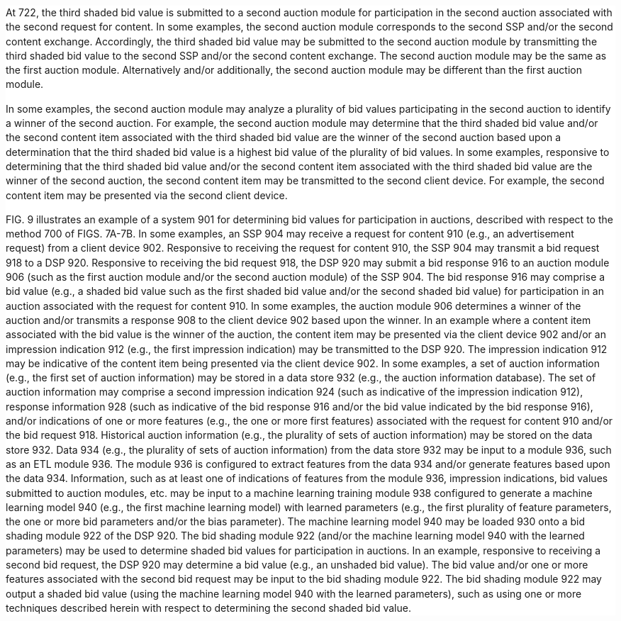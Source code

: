 At 722, the third shaded bid value is submitted to a second auction module for participation in the second auction associated with the second request for content. In some examples, the second auction module corresponds to the second SSP and/or the second content exchange. Accordingly, the third shaded bid value may be submitted to the second auction module by transmitting the third shaded bid value to the second SSP and/or the second content exchange. The second auction module may be the same as the first auction module. Alternatively and/or additionally, the second auction module may be different than the first auction module.

In some examples, the second auction module may analyze a plurality of bid values participating in the second auction to identify a winner of the second auction. For example, the second auction module may determine that the third shaded bid value and/or the second content item associated with the third shaded bid value are the winner of the second auction based upon a determination that the third shaded bid value is a highest bid value of the plurality of bid values. In some examples, responsive to determining that the third shaded bid value and/or the second content item associated with the third shaded bid value are the winner of the second auction, the second content item may be transmitted to the second client device. For example, the second content item may be presented via the second client device.

FIG. 9 illustrates an example of a system 901 for determining bid values for participation in auctions, described with respect to the method 700 of FIGS. 7A-7B. In some examples, an SSP 904 may receive a request for content 910 (e.g., an advertisement request) from a client device 902. Responsive to receiving the request for content 910, the SSP 904 may transmit a bid request 918 to a DSP 920. Responsive to receiving the bid request 918, the DSP 920 may submit a bid response 916 to an auction module 906 (such as the first auction module and/or the second auction module) of the SSP 904. The bid response 916 may comprise a bid value (e.g., a shaded bid value such as the first shaded bid value and/or the second shaded bid value) for participation in an auction associated with the request for content 910. In some examples, the auction module 906 determines a winner of the auction and/or transmits a response 908 to the client device 902 based upon the winner. In an example where a content item associated with the bid value is the winner of the auction, the content item may be presented via the client device 902 and/or an impression indication 912 (e.g., the first impression indication) may be transmitted to the DSP 920. The impression indication 912 may be indicative of the content item being presented via the client device 902. In some examples, a set of auction information (e.g., the first set of auction information) may be stored in a data store 932 (e.g., the auction information database). The set of auction information may comprise a second impression indication 924 (such as indicative of the impression indication 912), response information 928 (such as indicative of the bid response 916 and/or the bid value indicated by the bid response 916), and/or indications of one or more features (e.g., the one or more first features) associated with the request for content 910 and/or the bid request 918. Historical auction information (e.g., the plurality of sets of auction information) may be stored on the data store 932. Data 934 (e.g., the plurality of sets of auction information) from the data store 932 may be input to a module 936, such as an ETL module 936. The module 936 is configured to extract features from the data 934 and/or generate features based upon the data 934. Information, such as at least one of indications of features from the module 936, impression indications, bid values submitted to auction modules, etc. may be input to a machine learning training module 938 configured to generate a machine learning model 940 (e.g., the first machine learning model) with learned parameters (e.g., the first plurality of feature parameters, the one or more bid parameters and/or the bias parameter). The machine learning model 940 may be loaded 930 onto a bid shading module 922 of the DSP 920. The bid shading module 922 (and/or the machine learning model 940 with the learned parameters) may be used to determine shaded bid values for participation in auctions. In an example, responsive to receiving a second bid request, the DSP 920 may determine a bid value (e.g., an unshaded bid value). The bid value and/or one or more features associated with the second bid request may be input to the bid shading module 922. The bid shading module 922 may output a shaded bid value (using the machine learning model 940 with the learned parameters), such as using one or more techniques described herein with respect to determining the second shaded bid value.
